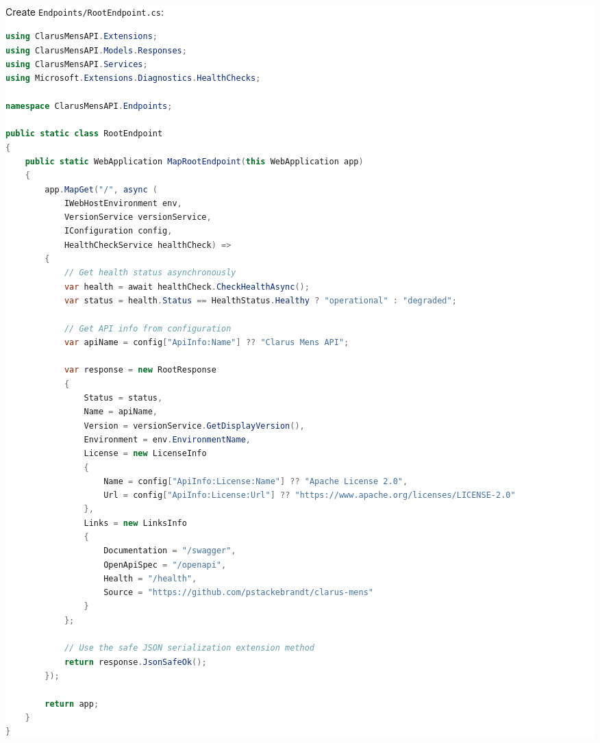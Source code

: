 Create `Endpoints/RootEndpoint.cs`:

```csharp
using ClarusMensAPI.Extensions;
using ClarusMensAPI.Models.Responses;
using ClarusMensAPI.Services;
using Microsoft.Extensions.Diagnostics.HealthChecks;

namespace ClarusMensAPI.Endpoints;

public static class RootEndpoint
{
    public static WebApplication MapRootEndpoint(this WebApplication app)
    {
        app.MapGet("/", async (
            IWebHostEnvironment env, 
            VersionService versionService,
            IConfiguration config,
            HealthCheckService healthCheck) => 
        {
            // Get health status asynchronously
            var health = await healthCheck.CheckHealthAsync();
            var status = health.Status == HealthStatus.Healthy ? "operational" : "degraded";
            
            // Get API info from configuration
            var apiName = config["ApiInfo:Name"] ?? "Clarus Mens API";
            
            var response = new RootResponse
            {
                Status = status,
                Name = apiName,
                Version = versionService.GetDisplayVersion(),
                Environment = env.EnvironmentName,
                License = new LicenseInfo
                {
                    Name = config["ApiInfo:License:Name"] ?? "Apache License 2.0",
                    Url = config["ApiInfo:License:Url"] ?? "https://www.apache.org/licenses/LICENSE-2.0"
                },
                Links = new LinksInfo
                {
                    Documentation = "/swagger",
                    OpenApiSpec = "/openapi",
                    Health = "/health",
                    Source = "https://github.com/pstackebrandt/clarus-mens"
                }
            };
            
            // Use the safe JSON serialization extension method
            return response.JsonSafeOk();
        });
        
        return app;
    }
}
```
